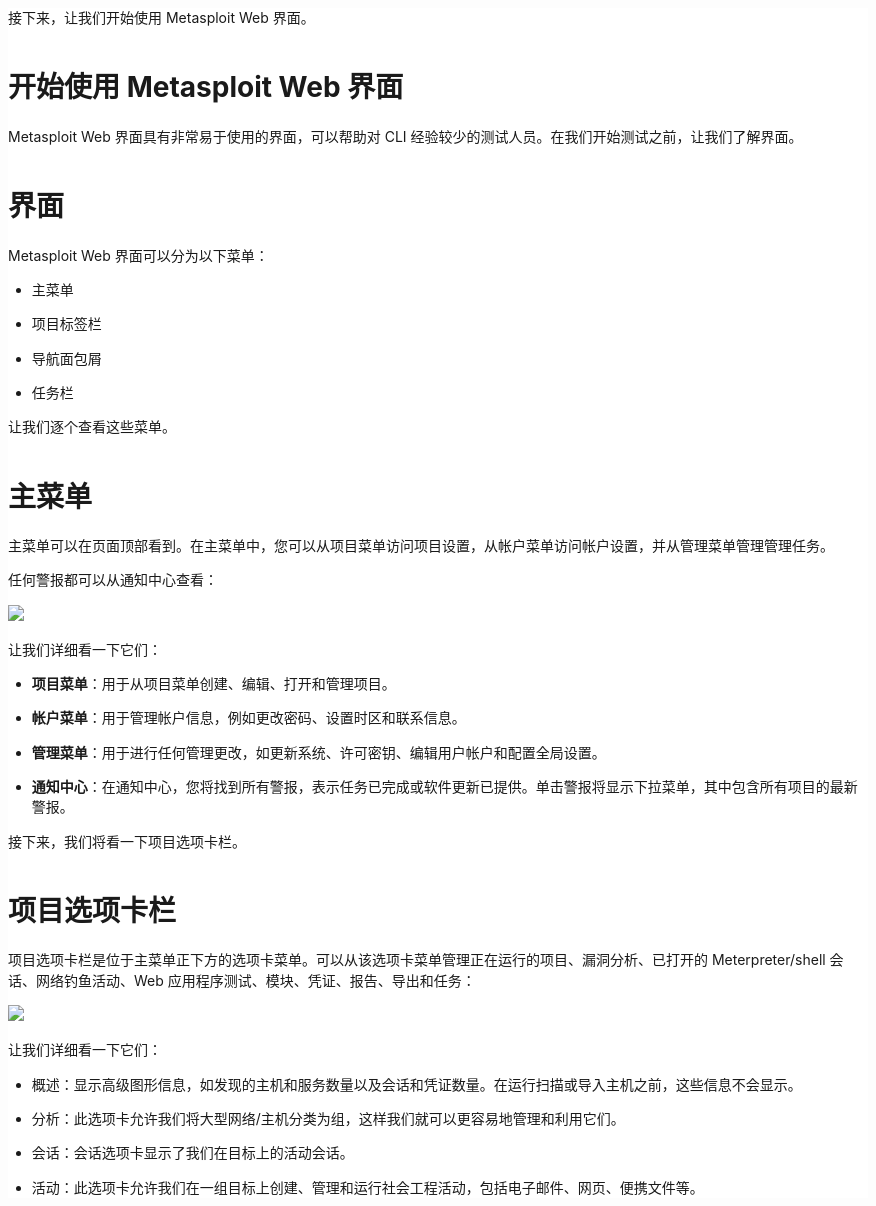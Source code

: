 接下来，让我们开始使用 Metasploit Web 界面。

# 开始使用 Metasploit Web 界面

Metasploit Web 界面具有非常易于使用的界面，可以帮助对 CLI 经验较少的测试人员。在我们开始测试之前，让我们了解界面。

# 界面

Metasploit Web 界面可以分为以下菜单：

+   主菜单

+   项目标签栏

+   导航面包屑

+   任务栏

让我们逐个查看这些菜单。

# 主菜单

主菜单可以在页面顶部看到。在主菜单中，您可以从项目菜单访问项目设置，从帐户菜单访问帐户设置，并从管理菜单管理管理任务。

任何警报都可以从通知中心查看：

![](https://github.com/OpenDocCN/freelearn-kali-zh/raw/master/docs/hsn-web-pentest-mtspl/img/32413e21-5f18-42e9-b234-d4c0e7cbbe23.png)

让我们详细看一下它们：

+   **项目菜单**：用于从项目菜单创建、编辑、打开和管理项目。

+   **帐户菜单**：用于管理帐户信息，例如更改密码、设置时区和联系信息。

+   **管理菜单**：用于进行任何管理更改，如更新系统、许可密钥、编辑用户帐户和配置全局设置。

+   **通知中心**：在通知中心，您将找到所有警报，表示任务已完成或软件更新已提供。单击警报将显示下拉菜单，其中包含所有项目的最新警报。

接下来，我们将看一下项目选项卡栏。

# 项目选项卡栏

项目选项卡栏是位于主菜单正下方的选项卡菜单。可以从该选项卡菜单管理正在运行的项目、漏洞分析、已打开的 Meterpreter/shell 会话、网络钓鱼活动、Web 应用程序测试、模块、凭证、报告、导出和任务：

![](https://github.com/OpenDocCN/freelearn-kali-zh/raw/master/docs/hsn-web-pentest-mtspl/img/ea92a539-22a4-4a1f-8273-474d90aa1595.png)

让我们详细看一下它们：

+   概述：显示高级图形信息，如发现的主机和服务数量以及会话和凭证数量。在运行扫描或导入主机之前，这些信息不会显示。

+   分析：此选项卡允许我们将大型网络/主机分类为组，这样我们就可以更容易地管理和利用它们。

+   会话：会话选项卡显示了我们在目标上的活动会话。

+   活动：此选项卡允许我们在一组目标上创建、管理和运行社会工程活动，包括电子邮件、网页、便携文件等。
